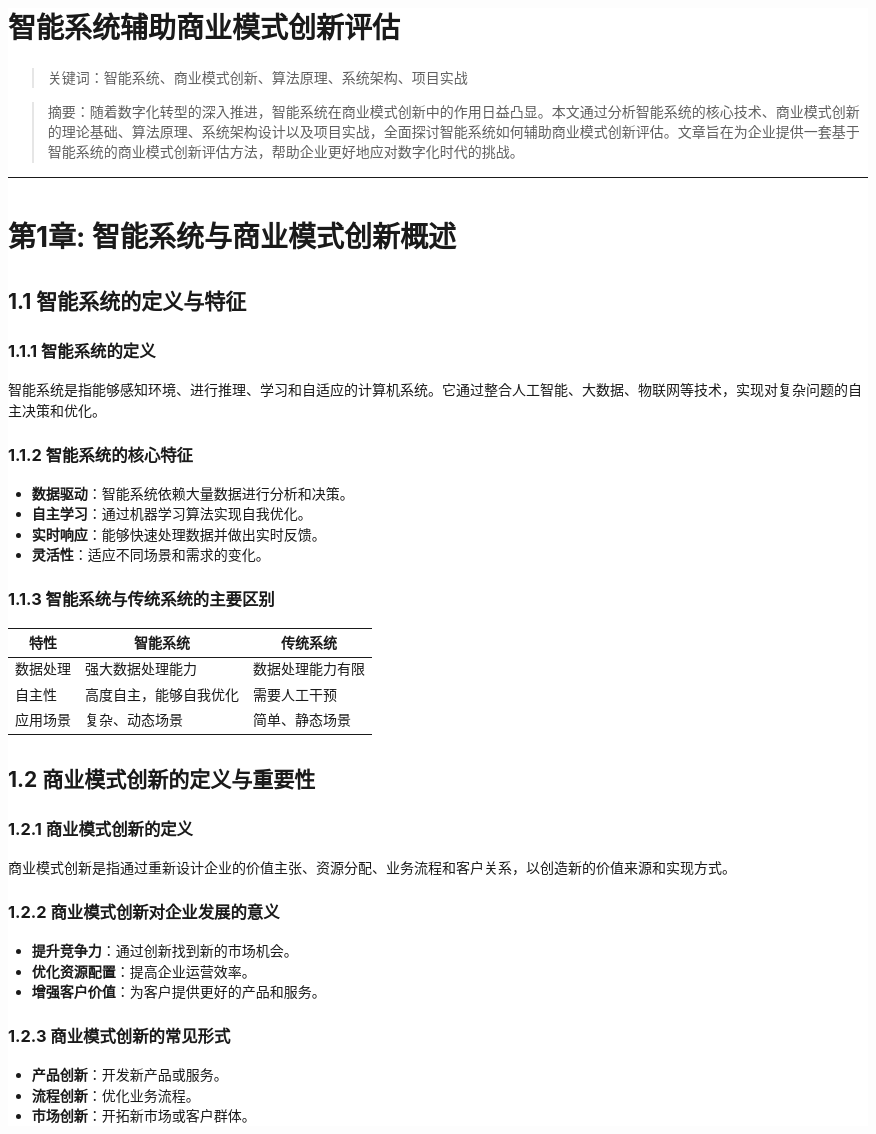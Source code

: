                  



# 智能系统辅助商业模式创新评估

> 关键词：智能系统、商业模式创新、算法原理、系统架构、项目实战

> 摘要：随着数字化转型的深入推进，智能系统在商业模式创新中的作用日益凸显。本文通过分析智能系统的核心技术、商业模式创新的理论基础、算法原理、系统架构设计以及项目实战，全面探讨智能系统如何辅助商业模式创新评估。文章旨在为企业提供一套基于智能系统的商业模式创新评估方法，帮助企业更好地应对数字化时代的挑战。

---

# 第1章: 智能系统与商业模式创新概述

## 1.1 智能系统的定义与特征

### 1.1.1 智能系统的定义
智能系统是指能够感知环境、进行推理、学习和自适应的计算机系统。它通过整合人工智能、大数据、物联网等技术，实现对复杂问题的自主决策和优化。

### 1.1.2 智能系统的核心特征
- **数据驱动**：智能系统依赖大量数据进行分析和决策。
- **自主学习**：通过机器学习算法实现自我优化。
- **实时响应**：能够快速处理数据并做出实时反馈。
- **灵活性**：适应不同场景和需求的变化。

### 1.1.3 智能系统与传统系统的主要区别
| 特性         | 智能系统                     | 传统系统                   |
|--------------|------------------------------|-----------------------------|
| 数据处理     | 强大数据处理能力             | 数据处理能力有限           |
| 自主性       | 高度自主，能够自我优化       | 需要人工干预               |
| 应用场景     | 复杂、动态场景               | 简单、静态场景             |

## 1.2 商业模式创新的定义与重要性

### 1.2.1 商业模式创新的定义
商业模式创新是指通过重新设计企业的价值主张、资源分配、业务流程和客户关系，以创造新的价值来源和实现方式。

### 1.2.2 商业模式创新对企业发展的意义
- **提升竞争力**：通过创新找到新的市场机会。
- **优化资源配置**：提高企业运营效率。
- **增强客户价值**：为客户提供更好的产品和服务。

### 1.2.3 商业模式创新的常见形式
- **产品创新**：开发新产品或服务。
- **流程创新**：优化业务流程。
- **市场创新**：开拓新市场或客户群体。
